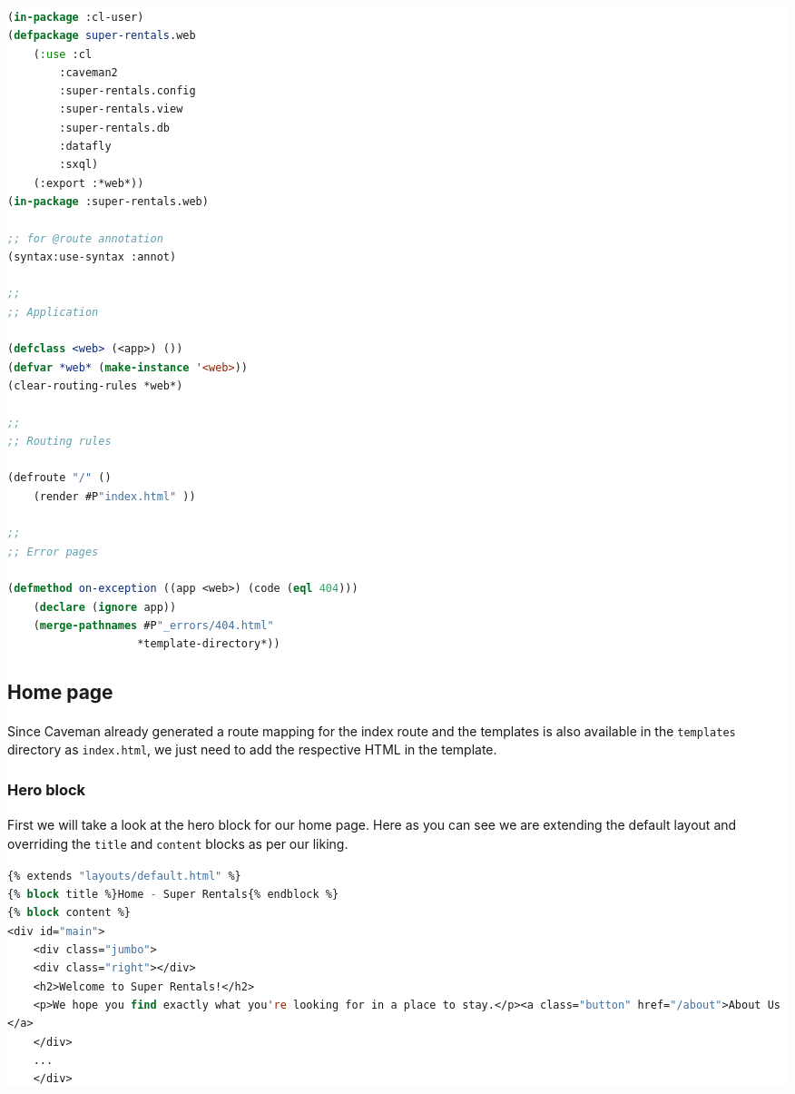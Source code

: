 ```lisp
(in-package :cl-user)
(defpackage super-rentals.web
    (:use :cl
        :caveman2
        :super-rentals.config
        :super-rentals.view
        :super-rentals.db
        :datafly
        :sxql)
    (:export :*web*))
(in-package :super-rentals.web)

;; for @route annotation
(syntax:use-syntax :annot)

;;
;; Application

(defclass <web> (<app>) ())
(defvar *web* (make-instance '<web>))
(clear-routing-rules *web*)

;;
;; Routing rules

(defroute "/" ()
    (render #P"index.html" ))

;;
;; Error pages

(defmethod on-exception ((app <web>) (code (eql 404)))
    (declare (ignore app))
    (merge-pathnames #P"_errors/404.html"
                    *template-directory*))
```

## Home page

Since Caveman already generated a route mapping for the index route and the templates is also available in the `templates` directory as `index.html`, we just need to add the respective HTML in the template.


### Hero block
First we will take a look at the hero block for our home page. Here as you can see we are extending the default layout and overriding the `title` and `content` blocks as per our liking.

```lisp
{% extends "layouts/default.html" %}
{% block title %}Home - Super Rentals{% endblock %}
{% block content %}
<div id="main">
    <div class="jumbo">
    <div class="right"></div>
    <h2>Welcome to Super Rentals!</h2>
    <p>We hope you find exactly what you're looking for in a place to stay.</p><a class="button" href="/about">About Us</a>
    </div>
    ...
    </div>
```
